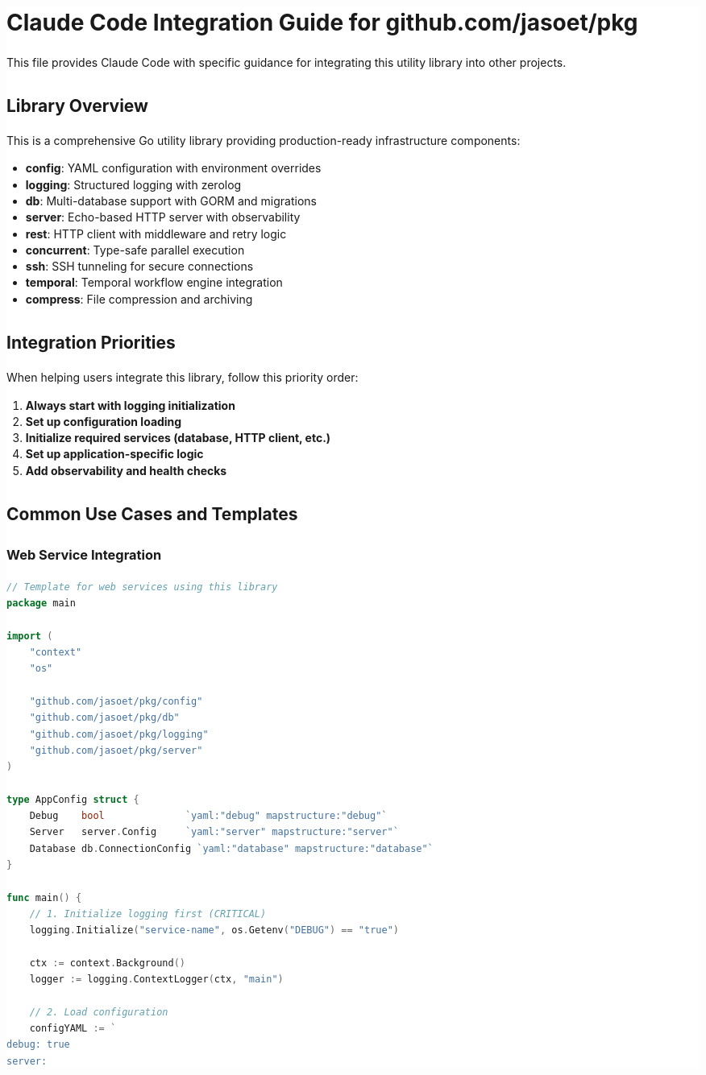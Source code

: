 # Claude Code Integration Guide for github.com/jasoet/pkg

This file provides Claude Code with specific guidance for integrating this utility library into other projects.

## Library Overview

This is a comprehensive Go utility library providing production-ready infrastructure components:
- **config**: YAML configuration with environment overrides
- **logging**: Structured logging with zerolog
- **db**: Multi-database support with GORM and migrations
- **server**: Echo-based HTTP server with observability
- **rest**: HTTP client with middleware and retry logic
- **concurrent**: Type-safe parallel execution
- **ssh**: SSH tunneling for secure connections
- **temporal**: Temporal workflow engine integration
- **compress**: File compression and archiving

## Integration Priorities

When helping users integrate this library, follow this priority order:

1. **Always start with logging initialization**
2. **Set up configuration loading**
3. **Initialize required services (database, HTTP client, etc.)**
4. **Set up application-specific logic**
5. **Add observability and health checks**

## Common Use Cases and Templates

### Web Service Integration
```go
// Template for web services using this library
package main

import (
    "context"
    "os"
    
    "github.com/jasoet/pkg/config"
    "github.com/jasoet/pkg/db"
    "github.com/jasoet/pkg/logging"
    "github.com/jasoet/pkg/server"
)

type AppConfig struct {
    Debug    bool              `yaml:"debug" mapstructure:"debug"`
    Server   server.Config     `yaml:"server" mapstructure:"server"`
    Database db.ConnectionConfig `yaml:"database" mapstructure:"database"`
}

func main() {
    // 1. Initialize logging first (CRITICAL)
    logging.Initialize("service-name", os.Getenv("DEBUG") == "true")
    
    ctx := context.Background()
    logger := logging.ContextLogger(ctx, "main")
    
    // 2. Load configuration
    configYAML := `
debug: true
server:
```